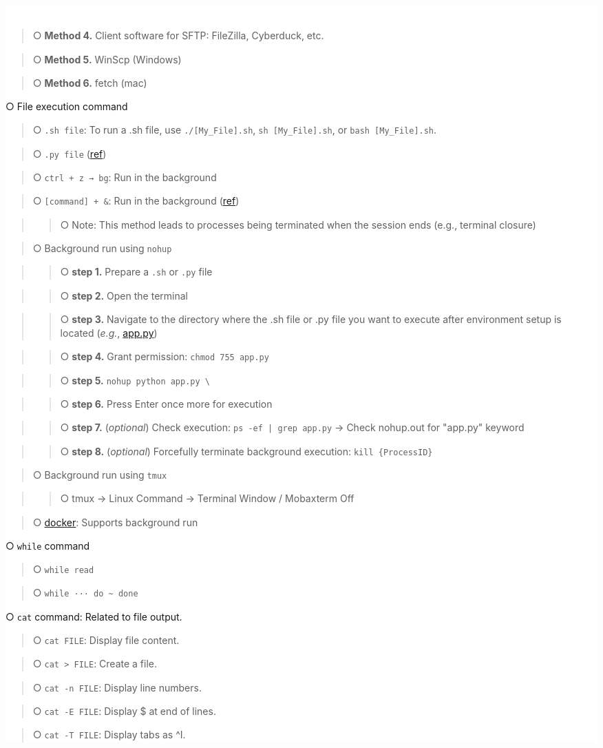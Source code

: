 <br>

> ○ **Method 4.** Client software for SFTP: FileZilla, Cyberduck, etc.

> ○ **Method 5.** WinScp (Windows)

> ○ **Method 6.** fetch (mac)

○ File execution command

> ○ `.sh file`: To run a .sh file, use `./[My_File].sh`, `sh [My_File].sh`, or `bash [My_File].sh`.

> ○ `.py file` ([ref](https://jb243.github.io/pages/2347))

> ○ `ctrl + z → bg`: Run in the background

> ○ `[command] + &`: Run in the background ([ref](https://www.makeuseof.com/run-linux-commands-in-background/))

>> ○ Note: This method leads to processes being terminated when the session ends (e.g., terminal closure)

> ○ Background run using `nohup`

>> ○ **step 1.** Prepare a `.sh` or `.py` file

>> ○ **step 2.** Open the terminal

>> ○ **step 3.** Navigate to the directory where the .sh file or .py file you want to execute after environment setup is located (_e.g._, [app.py](https://jb243.github.io/pages/2347))

>> ○ **step 4.** Grant permission: `chmod 755 app.py`

>> ○ **step 5.** `nohup python app.py \`

>> ○ **step 6.** Press Enter once more for execution

>> ○ **step 7.** (_optional_) Check execution: `ps -ef | grep app.py` → Check nohup.out for "app.py" keyword

>> ○ **step 8.** (_optional_) Forcefully terminate background execution: `kill {ProcessID}`

> ○ Background run using `tmux`

>> ○ tmux → Linux Command → Terminal Window / Mobaxterm Off

> ○ [docker](https://jb243.github.io/pages/2342): Supports background run

○ `while` command

> ○ `while read`

> ○ `while ··· do ~ done`

○ `cat` command: Related to file output.

> ○ `cat FILE`: Display file content.

> ○ `cat > FILE`: Create a file.

> ○ `cat -n FILE`: Display line numbers.

> ○ `cat -E FILE`: Display $ at end of lines.

> ○ `cat -T FILE`: Display tabs as ^I.
